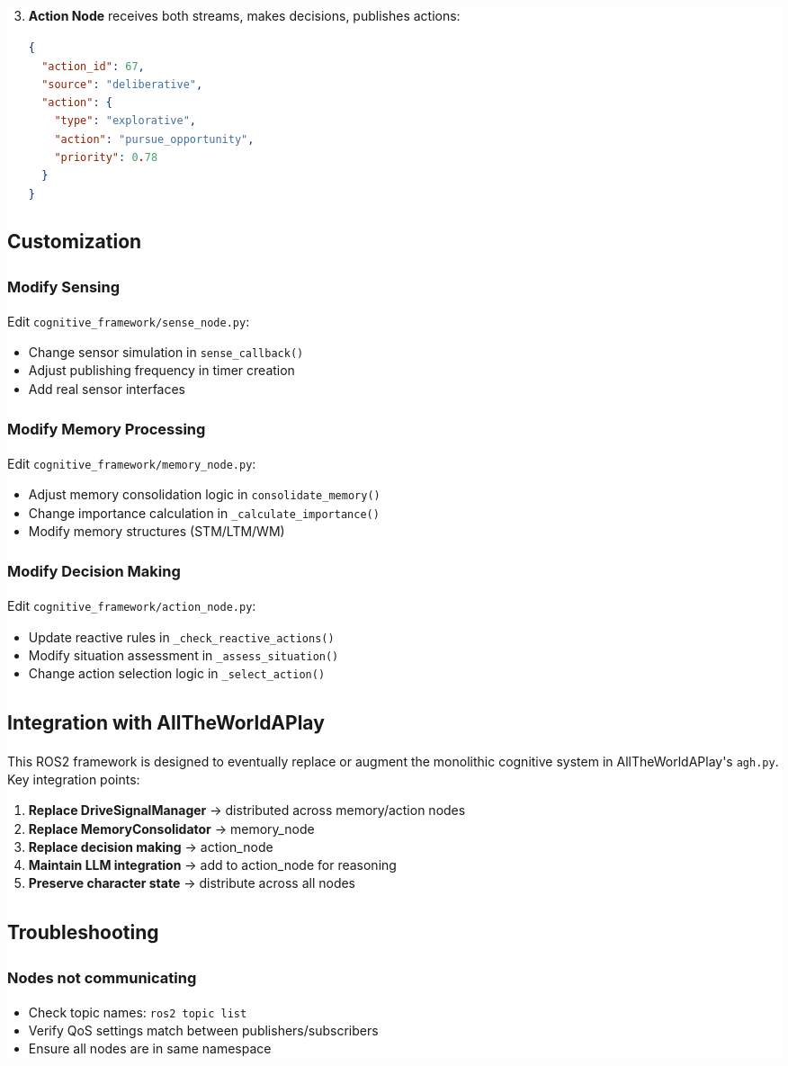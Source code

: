 3. **Action Node** receives both streams, makes decisions, publishes actions:
   ```json
   {
     "action_id": 67,
     "source": "deliberative",
     "action": {
       "type": "explorative",
       "action": "pursue_opportunity",
       "priority": 0.78
     }
   }
   ```

## Customization

### Modify Sensing
Edit `cognitive_framework/sense_node.py`:
- Change sensor simulation in `sense_callback()`
- Adjust publishing frequency in timer creation
- Add real sensor interfaces

### Modify Memory Processing  
Edit `cognitive_framework/memory_node.py`:
- Adjust memory consolidation logic in `consolidate_memory()`
- Change importance calculation in `_calculate_importance()`
- Modify memory structures (STM/LTM/WM)

### Modify Decision Making
Edit `cognitive_framework/action_node.py`:
- Update reactive rules in `_check_reactive_actions()`
- Modify situation assessment in `_assess_situation()`
- Change action selection logic in `_select_action()`

## Integration with AllTheWorldAPlay

This ROS2 framework is designed to eventually replace or augment the monolithic cognitive system in AllTheWorldAPlay's `agh.py`. Key integration points:

1. **Replace DriveSignalManager** → distributed across memory/action nodes
2. **Replace MemoryConsolidator** → memory_node  
3. **Replace decision making** → action_node
4. **Maintain LLM integration** → add to action_node for reasoning
5. **Preserve character state** → distribute across all nodes

## Troubleshooting

### Nodes not communicating
- Check topic names: `ros2 topic list`
- Verify QoS settings match between publishers/subscribers
- Ensure all nodes are in same namespace
